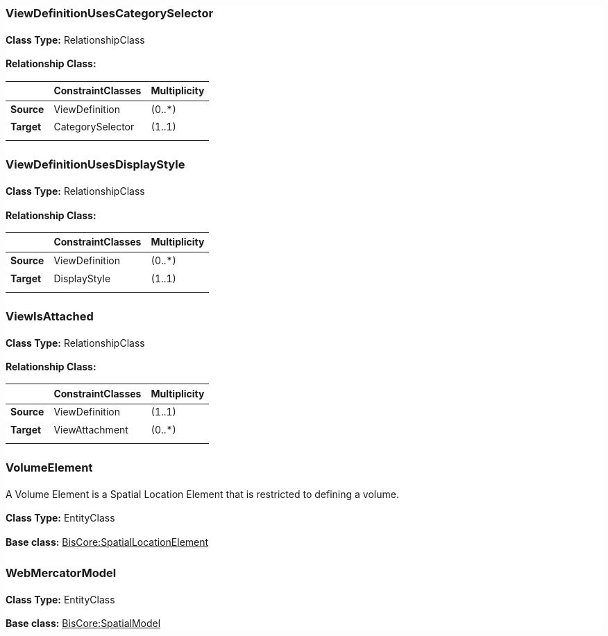 ### ViewDefinitionUsesCategorySelector

**Class Type:** RelationshipClass

**Relationship Class:**

|          |    ConstraintClasses    |            Multiplicity            |
|:---------|:------------------------|:-----------------------------------|
|**Source**|ViewDefinition|(0..*)|
|**Target**|CategorySelector|(1..1)|
|          |                         |                                    |

### ViewDefinitionUsesDisplayStyle

**Class Type:** RelationshipClass

**Relationship Class:**

|          |    ConstraintClasses    |            Multiplicity            |
|:---------|:------------------------|:-----------------------------------|
|**Source**|ViewDefinition|(0..*)|
|**Target**|DisplayStyle|(1..1)|
|          |                         |                                    |

### ViewIsAttached

**Class Type:** RelationshipClass

**Relationship Class:**

|          |    ConstraintClasses    |            Multiplicity            |
|:---------|:------------------------|:-----------------------------------|
|**Source**|ViewDefinition|(1..1)|
|**Target**|ViewAttachment|(0..*)|
|          |                         |                                    |

### VolumeElement

A Volume Element is a Spatial Location Element that is restricted to defining a volume.

**Class Type:** EntityClass

**Base class:** [BisCore:SpatialLocationElement](./BisCore.ecschema.md#spatiallocationelement)

### WebMercatorModel

**Class Type:** EntityClass

**Base class:** [BisCore:SpatialModel](./BisCore.ecschema.md#spatialmodel)

